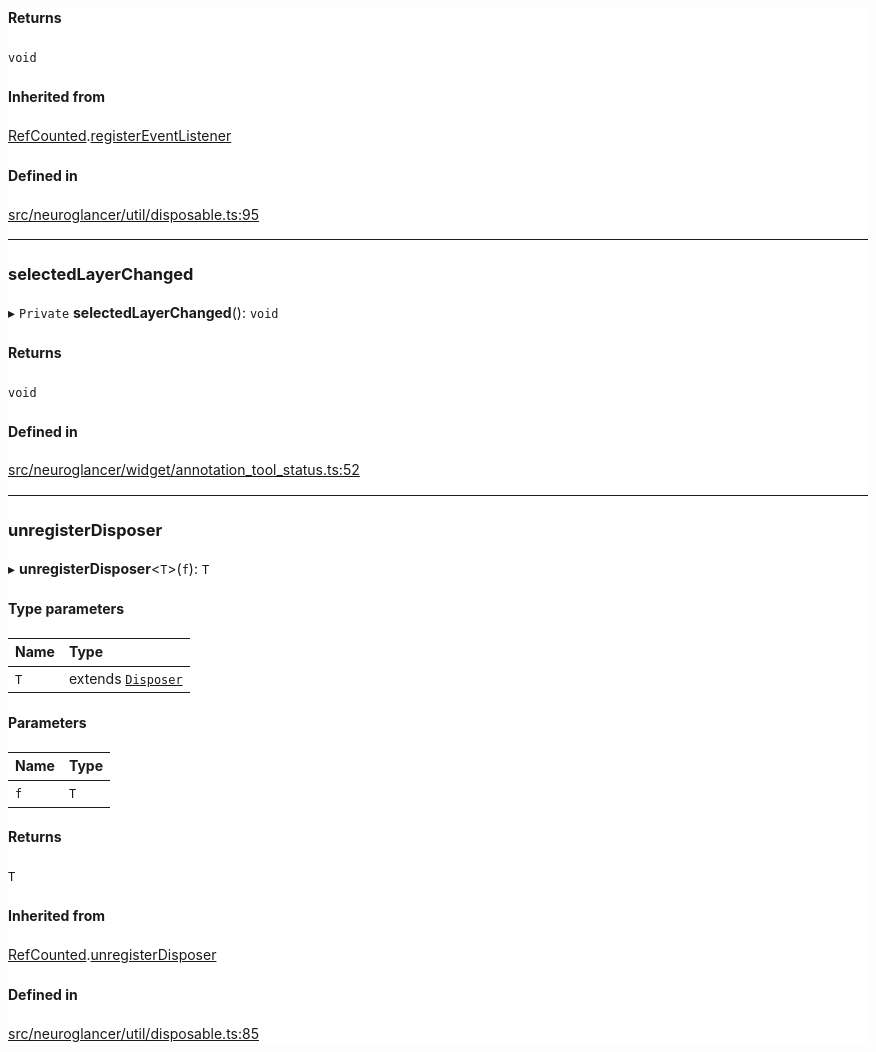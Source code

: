 #### Returns

`void`

#### Inherited from

[RefCounted](util_disposable.RefCounted.md).[registerEventListener](util_disposable.RefCounted.md#registereventlistener)

#### Defined in

[src/neuroglancer/util/disposable.ts:95](https://github.com/ActiveBrainAtlas2/neuroglancer/blob/1beb5d34/src/neuroglancer/util/disposable.ts#L95)

___

### selectedLayerChanged

▸ `Private` **selectedLayerChanged**(): `void`

#### Returns

`void`

#### Defined in

[src/neuroglancer/widget/annotation_tool_status.ts:52](https://github.com/ActiveBrainAtlas2/neuroglancer/blob/1beb5d34/src/neuroglancer/widget/annotation_tool_status.ts#L52)

___

### unregisterDisposer

▸ **unregisterDisposer**<`T`\>(`f`): `T`

#### Type parameters

| Name | Type |
| :------ | :------ |
| `T` | extends [`Disposer`](../modules/util_disposable.md#disposer) |

#### Parameters

| Name | Type |
| :------ | :------ |
| `f` | `T` |

#### Returns

`T`

#### Inherited from

[RefCounted](util_disposable.RefCounted.md).[unregisterDisposer](util_disposable.RefCounted.md#unregisterdisposer)

#### Defined in

[src/neuroglancer/util/disposable.ts:85](https://github.com/ActiveBrainAtlas2/neuroglancer/blob/1beb5d34/src/neuroglancer/util/disposable.ts#L85)
